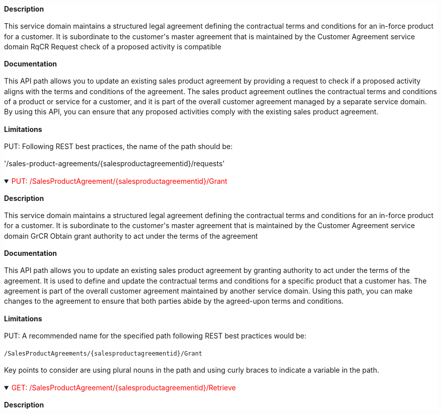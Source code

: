   **Description**

  This service domain maintains a structured legal agreement defining the contractual terms and conditions for an in-force product for a customer. It is subordinate to the customer's master agreement that is maintained by the Customer Agreement service domain RqCR Request check of a proposed activity is compatible

  **Documentation**

  This API path allows you to update an existing sales product agreement by providing a request to check if a proposed activity aligns with the terms and conditions of the agreement. The sales product agreement outlines the contractual terms and conditions of a product or service for a customer, and it is part of the overall customer agreement managed by a separate service domain. By using this API, you can ensure that any proposed activities comply with the existing sales product agreement.

  **Limitations**

  PUT: Following REST best practices, the name of the path should be:

'/sales-product-agreements/{salesproductagreementid}/requests'

</details>

<details open>
  <summary><span style='color:red;'>PUT: /SalesProductAgreement/{salesproductagreementid}/Grant</span></summary>

  **Description**

  This service domain maintains a structured legal agreement defining the contractual terms and conditions for an in-force product for a customer. It is subordinate to the customer's master agreement that is maintained by the Customer Agreement service domain GrCR Obtain grant authority to act under the terms of the agreement

  **Documentation**

  This API path allows you to update an existing sales product agreement by granting authority to act under the terms of the agreement. It is used to define and update the contractual terms and conditions for a specific product that a customer has. The agreement is part of the overall customer agreement maintained by another service domain. Using this path, you can make changes to the agreement to ensure that both parties abide by the agreed-upon terms and conditions.

  **Limitations**

  PUT: A recommended name for the specified path following REST best practices would be: 

```
/SalesProductAgreements/{salesproductagreementid}/Grant
``` 

Key points to consider are using plural nouns in the path and using curly braces to indicate a variable in the path.

</details>

<details open>
  <summary><span style='color:red;'>GET: /SalesProductAgreement/{salesproductagreementid}/Retrieve</span></summary>

  **Description**
